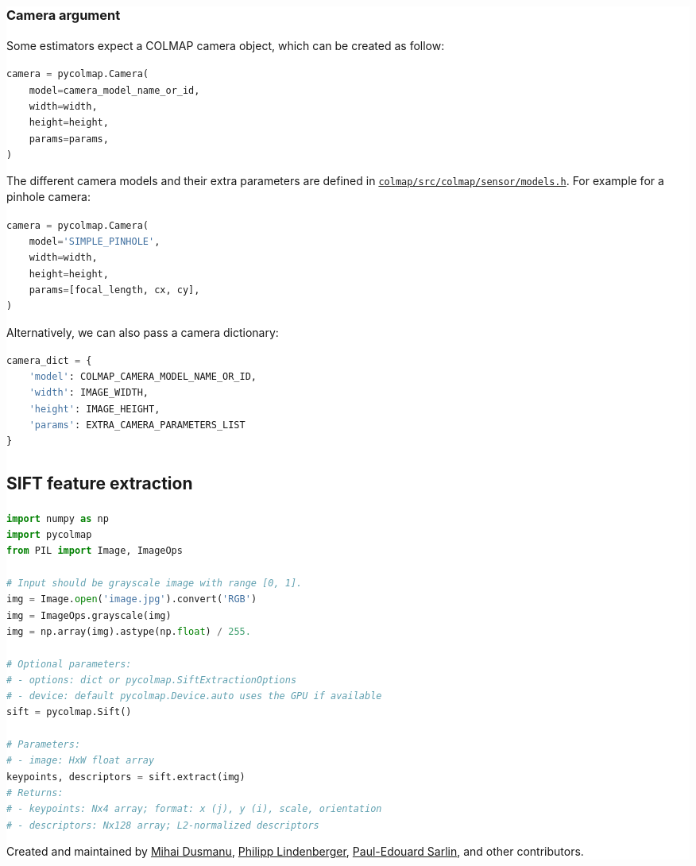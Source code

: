 ### Camera argument

Some estimators expect a COLMAP camera object, which can be created as follow:

```python
camera = pycolmap.Camera(
    model=camera_model_name_or_id,
    width=width,
    height=height,
    params=params,
)
```

The different camera models and their extra parameters are defined in [`colmap/src/colmap/sensor/models.h`](https://github.com/colmap/colmap/blob/main/src/colmap/sensor/models.h). For example for a pinhole camera:

```python
camera = pycolmap.Camera(
    model='SIMPLE_PINHOLE',
    width=width,
    height=height,
    params=[focal_length, cx, cy],
)
```

Alternatively, we can also pass a camera dictionary:

```python
camera_dict = {
    'model': COLMAP_CAMERA_MODEL_NAME_OR_ID,
    'width': IMAGE_WIDTH,
    'height': IMAGE_HEIGHT,
    'params': EXTRA_CAMERA_PARAMETERS_LIST
}
```


## SIFT feature extraction

```python
import numpy as np
import pycolmap
from PIL import Image, ImageOps

# Input should be grayscale image with range [0, 1].
img = Image.open('image.jpg').convert('RGB')
img = ImageOps.grayscale(img)
img = np.array(img).astype(np.float) / 255.

# Optional parameters:
# - options: dict or pycolmap.SiftExtractionOptions
# - device: default pycolmap.Device.auto uses the GPU if available
sift = pycolmap.Sift()

# Parameters:
# - image: HxW float array
keypoints, descriptors = sift.extract(img)
# Returns:
# - keypoints: Nx4 array; format: x (j), y (i), scale, orientation
# - descriptors: Nx128 array; L2-normalized descriptors
```
Created and maintained by [Mihai Dusmanu](https://github.com/mihaidusmanu/), [Philipp Lindenberger](https://github.com/Phil26AT), [Paul-Edouard Sarlin](https://github.com/Skydes), and other contributors.
